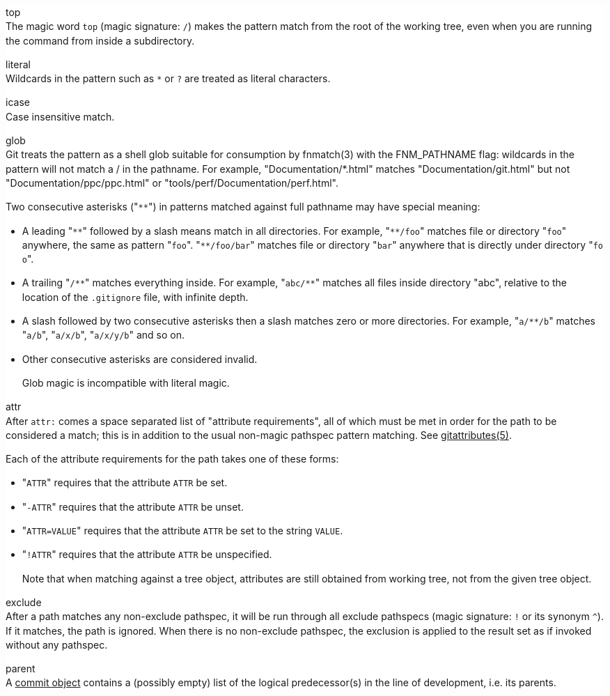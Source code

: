 top  
The magic word `top` (magic signature: `/`) makes the pattern match from the root of the working tree, even when you are running the command from inside a subdirectory.

literal  
Wildcards in the pattern such as `*` or `?` are treated as literal characters.

icase  
Case insensitive match.

glob  
Git treats the pattern as a shell glob suitable for consumption by fnmatch(3) with the FNM\_PATHNAME flag: wildcards in the pattern will not match a / in the pathname. For example, "Documentation/\*.html" matches "Documentation/git.html" but not "Documentation/ppc/ppc.html" or "tools/perf/Documentation/perf.html".

Two consecutive asterisks ("`**`") in patterns matched against full pathname may have special meaning:

-   A leading "`**`" followed by a slash means match in all directories. For example, "`**/foo`" matches file or directory "`foo`" anywhere, the same as pattern "`foo`". "`**/foo/bar`" matches file or directory "`bar`" anywhere that is directly under directory "`foo`".

-   A trailing "`/**`" matches everything inside. For example, "`abc/**`" matches all files inside directory "abc", relative to the location of the `.gitignore` file, with infinite depth.

-   A slash followed by two consecutive asterisks then a slash matches zero or more directories. For example, "`a/**/b`" matches "`a/b`", "`a/x/b`", "`a/x/y/b`" and so on.

-   Other consecutive asterisks are considered invalid.

    Glob magic is incompatible with literal magic.

attr  
After `attr:` comes a space separated list of "attribute requirements", all of which must be met in order for the path to be considered a match; this is in addition to the usual non-magic pathspec pattern matching. See [gitattributes(5)](gitattributes.html).

Each of the attribute requirements for the path takes one of these forms:

-   "`ATTR`" requires that the attribute `ATTR` be set.

-   "`-ATTR`" requires that the attribute `ATTR` be unset.

-   "`ATTR=VALUE`" requires that the attribute `ATTR` be set to the string `VALUE`.

-   "`!ATTR`" requires that the attribute `ATTR` be unspecified.

    Note that when matching against a tree object, attributes are still obtained from working tree, not from the given tree object.

exclude  
After a path matches any non-exclude pathspec, it will be run through all exclude pathspecs (magic signature: `!` or its synonym `^`). If it matches, the path is ignored. When there is no non-exclude pathspec, the exclusion is applied to the result set as if invoked without any pathspec.

<span id="def_parent"></span>parent  
A [commit object](#def_commit_object) contains a (possibly empty) list of the logical predecessor(s) in the line of development, i.e. its parents.
